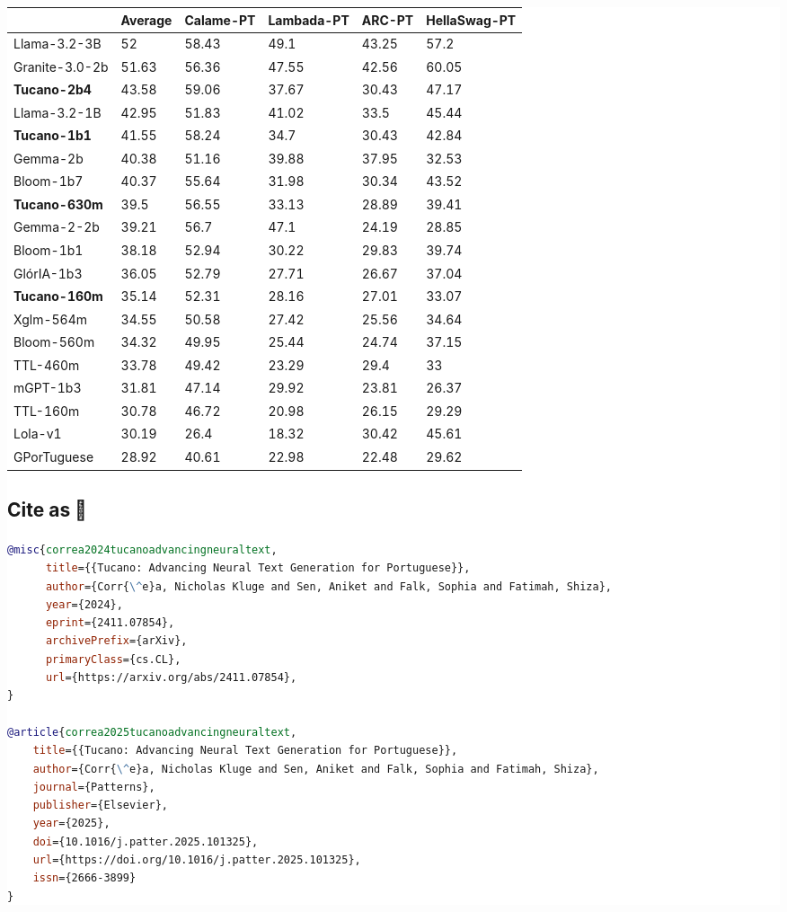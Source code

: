 |                 | Average | Calame-PT | Lambada-PT | ARC-PT | HellaSwag-PT |
| --------------- | ------- | --------- | ---------- | ------ | ------------ |
| Llama-3.2-3B    | 52      | 58.43     | 49.1       | 43.25  | 57.2         |
| Granite-3.0-2b  | 51.63   | 56.36     | 47.55      | 42.56  | 60.05        |
| **Tucano-2b4**  | 43.58   | 59.06     | 37.67      | 30.43  | 47.17        |
| Llama-3.2-1B    | 42.95   | 51.83     | 41.02      | 33.5   | 45.44        |
| **Tucano-1b1**  | 41.55   | 58.24     | 34.7       | 30.43  | 42.84        |
| Gemma-2b        | 40.38   | 51.16     | 39.88      | 37.95  | 32.53        |
| Bloom-1b7       | 40.37   | 55.64     | 31.98      | 30.34  | 43.52        |
| **Tucano-630m** | 39.5    | 56.55     | 33.13      | 28.89  | 39.41        |
| Gemma-2-2b      | 39.21   | 56.7      | 47.1       | 24.19  | 28.85        |
| Bloom-1b1       | 38.18   | 52.94     | 30.22      | 29.83  | 39.74        |
| GlórIA-1b3      | 36.05   | 52.79     | 27.71      | 26.67  | 37.04        |
| **Tucano-160m** | 35.14   | 52.31     | 28.16      | 27.01  | 33.07        |
| Xglm-564m       | 34.55   | 50.58     | 27.42      | 25.56  | 34.64        |
| Bloom-560m      | 34.32   | 49.95     | 25.44      | 24.74  | 37.15        |
| TTL-460m        | 33.78   | 49.42     | 23.29      | 29.4   | 33           |
| mGPT-1b3        | 31.81   | 47.14     | 29.92      | 23.81  | 26.37        |
| TTL-160m        | 30.78   | 46.72     | 20.98      | 26.15  | 29.29        |
| Lola-v1         | 30.19   | 26.4      | 18.32      | 30.42  | 45.61        |
| GPorTuguese     | 28.92   | 40.61     | 22.98      | 22.48  | 29.62        |

## Cite as 🤗

```bibtex
@misc{correa2024tucanoadvancingneuraltext,
      title={{Tucano: Advancing Neural Text Generation for Portuguese}},
      author={Corr{\^e}a, Nicholas Kluge and Sen, Aniket and Falk, Sophia and Fatimah, Shiza},
      year={2024},
      eprint={2411.07854},
      archivePrefix={arXiv},
      primaryClass={cs.CL},
      url={https://arxiv.org/abs/2411.07854},
}

@article{correa2025tucanoadvancingneuraltext,
    title={{Tucano: Advancing Neural Text Generation for Portuguese}},
    author={Corr{\^e}a, Nicholas Kluge and Sen, Aniket and Falk, Sophia and Fatimah, Shiza},
    journal={Patterns},
    publisher={Elsevier},
    year={2025},
    doi={10.1016/j.patter.2025.101325},
    url={https://doi.org/10.1016/j.patter.2025.101325},
    issn={2666-3899}
}
```
